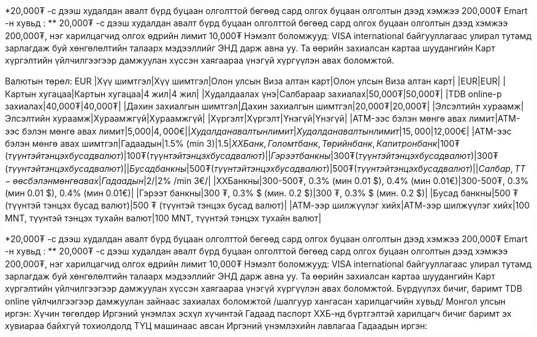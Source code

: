 *20,000₮ -с дээш худалдан авалт бүрд буцаан олголттой бөгөөд сард олгох буцаан олголтын дээд хэмжээ 200,000₮
Emart -н хувьд :
** 20,000₮ -с дээш худалдан авалт бүрд буцаан олголттой бөгөөд сард олгох буцаан олголтын дээд хэмжээ 200,000₮, нэг харилцагчид олгох өдрийн лимит 10,000₮
Нэмэлт боломжууд:
VISA international байгууллагаас улирал тутамд зарлагдаж буй хөнгөлөлтийн талаарх  мэдээллийг
ЭНД
дарж авна уу.
Та өөрийн захиалсан картаа шуудангийн Карт хүргэлтийн үйлчилгээгээр дамжуулан хүссэн хаягаараа үнэгүй хүргүүлэн авах боломжтой.

Валютын төрөл: EUR
|Хүү шимтгэл|Хүү шимтгэл|Олон улсын Виза алтан карт|Олон улсын Виза алтан карт|
|EUR|EUR|
|Картын хугацаа|Картын хугацаа|4 жил|4 жил|
|Худалдаалах үнэ|Салбараар захиалах|50,000₮|50,000₮|
|TDB online-р захиалах|40,000₮|40,000₮|
|Дахин захиалгын шимтгэл|Дахин захиалгын шимтгэл|20,000₮|20,000₮|
|Элсэлтийн хураамж|Элсэлтийн хураамж|Хураамжгүй|Хураамжгүй|
|Хүргэлт|Хүргэлт|Үнэгүй|Үнэгүй|
|ATM-ээс бэлэн мөнгө авах лимит|ATM-ээс бэлэн мөнгө авах лимит|5,000$|4,000€|
|Худалдан авалтын лимит|Худалдан авалтын лимит|15,000$|12,000€|
|ATM-ээс бэлэн мөнгө авах шимтгэл|Гадаадын|1.5% (min 3$)|1.5% (min 3€)|
|ХХБанк, Голомт банк, Төрийн банк, Капитрон банк|100 ₮ (түүнтэй тэнцэх бусад валют)|100 ₮ (түүнтэй тэнцэх бусад валют)|
|Гэрээт банкны|300 ₮ (түүнтэй тэнцэх бусад валют)|300 ₮ (түүнтэй тэнцэх бусад валют)|
|Бусад банкны|500 ₮ (түүнтэй тэнцэх бусад валют)|500 ₮ (түүнтэй тэнцэх бусад валют)|
|Салбар, ТТ-өөс бэлэн мөнгө авах|Гадаадын|2% /min 3$/|2% /min 3€/|
|ХХБанкны|300-500₮, 0.3% (мин 0.01 $), 0.4% (мин 0.01€)|300-500₮, 0.3% (мин 0.01 $), 0.4% (мин 0.01€)|
|Гэрээт банкны|300 ₮, 0.3% $ (мин. 0.2 $)|300 ₮, 0.3% $ (мин. 0.2 $)|
|Бусад банкны|500 ₮ (түүнтэй тэнцэх бусад валют)|500 ₮ (түүнтэй тэнцэх бусад валют)|
|АТМ-ээр шилжүүлэг хийх|АТМ-ээр шилжүүлэг хийх|100 MNT, түүнтэй тэнцэх тухайн валют|100 MNT, түүнтэй тэнцэх тухайн валют|

*20,000₮ -с дээш худалдан авалт бүрд буцаан олголттой бөгөөд сард олгох буцаан олголтын дээд хэмжээ 200,000₮
Emart -н хувьд :
** 20,000₮ -с дээш худалдан авалт бүрд буцаан олголттой бөгөөд сард олгох буцаан олголтын дээд хэмжээ 200,000₮, нэг харилцагчид олгох өдрийн лимит 10,000₮
Нэмэлт боломжууд:
VISA international байгууллагаас улирал тутамд зарлагдаж буй хөнгөлөлтийн талаарх  мэдээллийг
ЭНД
дарж авна уу.
Та өөрийн захиалсан картаа шуудангийн Карт хүргэлтийн үйлчилгээгээр дамжуулан хүссэн хаягаараа үнэгүй хүргүүлэн авах боломжтой.
Бүрдүүлэх бичиг, баримт
TDB online үйлчилгээгээр дамжуулан зайнаас захиалах боломжтой /шалгуур хангасан харилцагчийн хувьд/
Монгол улсын иргэн:
Хүчин төгөлдөр Иргэний үнэмлэх эсхүл хүчинтэй Гадаад паспорт
ХХБ-нд бүртгэлтэй харилцагч бичиг баримт эх хувиараа байхгүй тохиолдолд ТҮЦ машинаас авсан Иргэний үнэмлэхийн лавлагаа
Гадаадын иргэн: